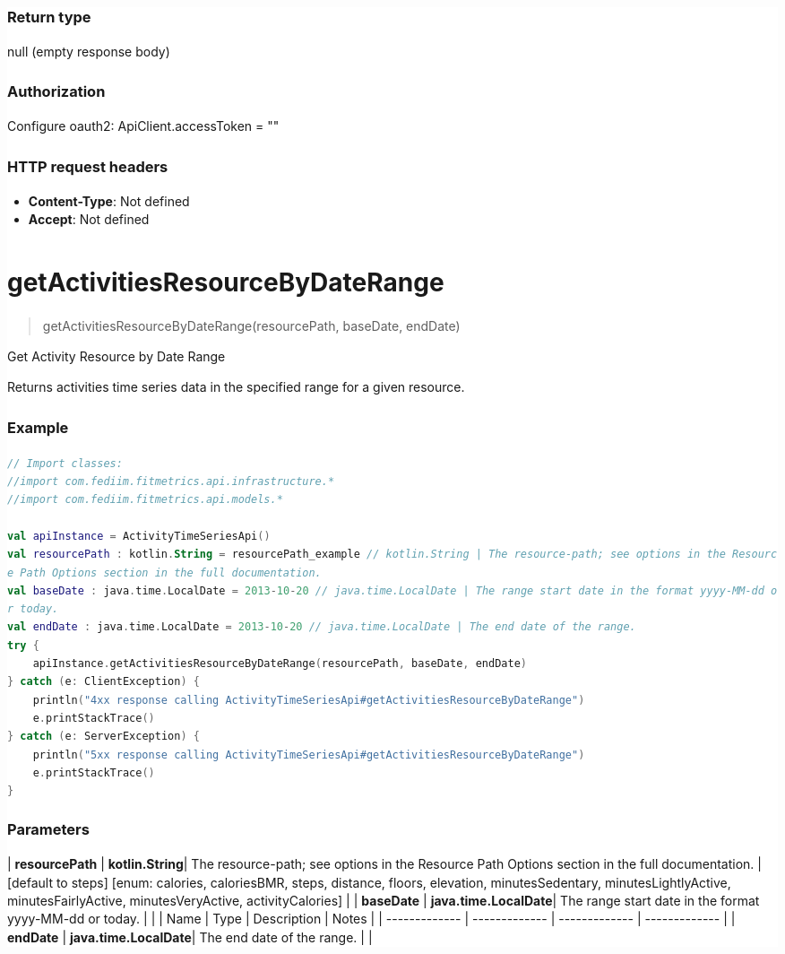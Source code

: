 ### Return type

null (empty response body)

### Authorization


Configure oauth2:
    ApiClient.accessToken = ""

### HTTP request headers

 - **Content-Type**: Not defined
 - **Accept**: Not defined

<a id="getActivitiesResourceByDateRange"></a>
# **getActivitiesResourceByDateRange**
> getActivitiesResourceByDateRange(resourcePath, baseDate, endDate)

Get Activity Resource by Date Range

Returns activities time series data in the specified range for a given resource.

### Example
```kotlin
// Import classes:
//import com.fediim.fitmetrics.api.infrastructure.*
//import com.fediim.fitmetrics.api.models.*

val apiInstance = ActivityTimeSeriesApi()
val resourcePath : kotlin.String = resourcePath_example // kotlin.String | The resource-path; see options in the Resource Path Options section in the full documentation.
val baseDate : java.time.LocalDate = 2013-10-20 // java.time.LocalDate | The range start date in the format yyyy-MM-dd or today.
val endDate : java.time.LocalDate = 2013-10-20 // java.time.LocalDate | The end date of the range.
try {
    apiInstance.getActivitiesResourceByDateRange(resourcePath, baseDate, endDate)
} catch (e: ClientException) {
    println("4xx response calling ActivityTimeSeriesApi#getActivitiesResourceByDateRange")
    e.printStackTrace()
} catch (e: ServerException) {
    println("5xx response calling ActivityTimeSeriesApi#getActivitiesResourceByDateRange")
    e.printStackTrace()
}
```

### Parameters
| **resourcePath** | **kotlin.String**| The resource-path; see options in the Resource Path Options section in the full documentation. | [default to steps] [enum: calories, caloriesBMR, steps, distance, floors, elevation, minutesSedentary, minutesLightlyActive, minutesFairlyActive, minutesVeryActive, activityCalories] |
| **baseDate** | **java.time.LocalDate**| The range start date in the format yyyy-MM-dd or today. | |
| Name | Type | Description  | Notes |
| ------------- | ------------- | ------------- | ------------- |
| **endDate** | **java.time.LocalDate**| The end date of the range. | |

